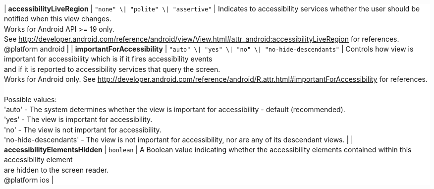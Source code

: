 | <strong>accessibilityLiveRegion</strong>           | `"none" \| "polite" \| "assertive"`                                                                                                                                                                                                                               | Indicates to accessibility services whether the user should be notified when this view changes.<br>Works for Android API >= 19 only.<br>See http://developer.android.com/reference/android/view/View.html#attr_android:accessibilityLiveRegion for references.<br>@platform android                                                                                                                                                                                                                                                                                                                                                                                                                                                                                                                                                                                                                                                                                                                                                                                                                                                                                                                                                                                |
| <strong>importantForAccessibility</strong>         | `"auto" \| "yes" \| "no" \| "no-hide-descendants"`                                                                                                                                                                                                                | Controls how view is important for accessibility which is if it fires accessibility events<br>and if it is reported to accessibility services that query the screen.<br>Works for Android only. See http://developer.android.com/reference/android/R.attr.html#importantForAccessibility for references.<br><br>Possible values:<br> 'auto' - The system determines whether the view is important for accessibility - default (recommended).<br> 'yes' - The view is important for accessibility.<br> 'no' - The view is not important for accessibility.<br> 'no-hide-descendants' - The view is not important for accessibility, nor are any of its descendant views.                                                                                                                                                                                                                                                                                                                                                                                                                                                                                                                                                                                            |
| <strong>accessibilityElementsHidden</strong>       | `boolean`                                                                                                                                                                                                                                                         | A Boolean value indicating whether the accessibility elements contained within this accessibility element<br>are hidden to the screen reader.<br>@platform ios                                                                                                                                                                                                                                                                                                                                                                                                                                                                                                                                                                                                                                                                                                                                                                                                                                                                                                                                                                                                                                                                                                     |